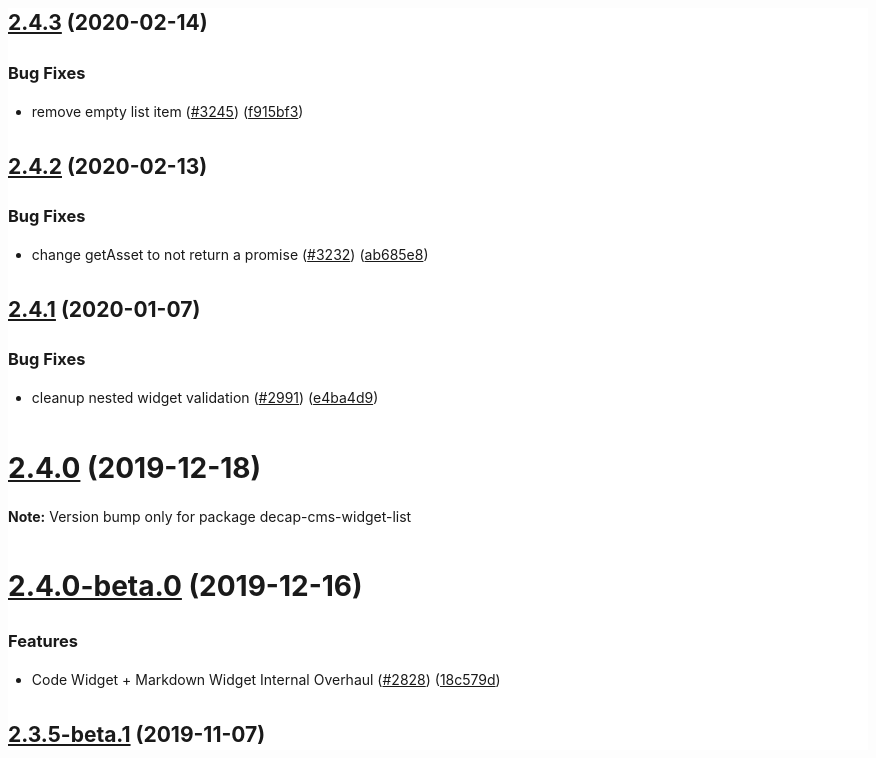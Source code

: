 ## [2.4.3](https://github.com/decaporg/decap-cms/tree/master/packages/decap-cms-widget-list/compare/decap-cms-widget-list@2.4.2...decap-cms-widget-list@2.4.3) (2020-02-14)

### Bug Fixes

- remove empty list item ([#3245](https://github.com/decaporg/decap-cms/tree/master/packages/decap-cms-widget-list/issues/3245)) ([f915bf3](https://github.com/decaporg/decap-cms/tree/master/packages/decap-cms-widget-list/commit/f915bf375fc8faa9b4ed5b3684861dfbe462a032))

## [2.4.2](https://github.com/decaporg/decap-cms/tree/master/packages/decap-cms-widget-list/compare/decap-cms-widget-list@2.4.1...decap-cms-widget-list@2.4.2) (2020-02-13)

### Bug Fixes

- change getAsset to not return a promise ([#3232](https://github.com/decaporg/decap-cms/tree/master/packages/decap-cms-widget-list/issues/3232)) ([ab685e8](https://github.com/decaporg/decap-cms/tree/master/packages/decap-cms-widget-list/commit/ab685e85943d1ac48142f157683bc2126fd6af16))

## [2.4.1](https://github.com/decaporg/decap-cms/tree/master/packages/decap-cms-widget-list/compare/decap-cms-widget-list@2.4.0...decap-cms-widget-list@2.4.1) (2020-01-07)

### Bug Fixes

- cleanup nested widget validation ([#2991](https://github.com/decaporg/decap-cms/tree/master/packages/decap-cms-widget-list/issues/2991)) ([e4ba4d9](https://github.com/decaporg/decap-cms/tree/master/packages/decap-cms-widget-list/commit/e4ba4d9d749c864e594c10e0bb31b0b8c4e6e60b))

# [2.4.0](https://github.com/decaporg/decap-cms/tree/master/packages/decap-cms-widget-list/compare/decap-cms-widget-list@2.4.0-beta.0...decap-cms-widget-list@2.4.0) (2019-12-18)

**Note:** Version bump only for package decap-cms-widget-list

# [2.4.0-beta.0](https://github.com/decaporg/decap-cms/tree/master/packages/decap-cms-widget-list/compare/decap-cms-widget-list@2.3.5-beta.1...decap-cms-widget-list@2.4.0-beta.0) (2019-12-16)

### Features

- Code Widget + Markdown Widget Internal Overhaul ([#2828](https://github.com/decaporg/decap-cms/tree/master/packages/decap-cms-widget-list/issues/2828)) ([18c579d](https://github.com/decaporg/decap-cms/tree/master/packages/decap-cms-widget-list/commit/18c579d0e9f0ff71ed8c52f5c66f2309259af054))

## [2.3.5-beta.1](https://github.com/decaporg/decap-cms/tree/master/packages/decap-cms-widget-list/compare/decap-cms-widget-list@2.3.5-beta.0...decap-cms-widget-list@2.3.5-beta.1) (2019-11-07)
